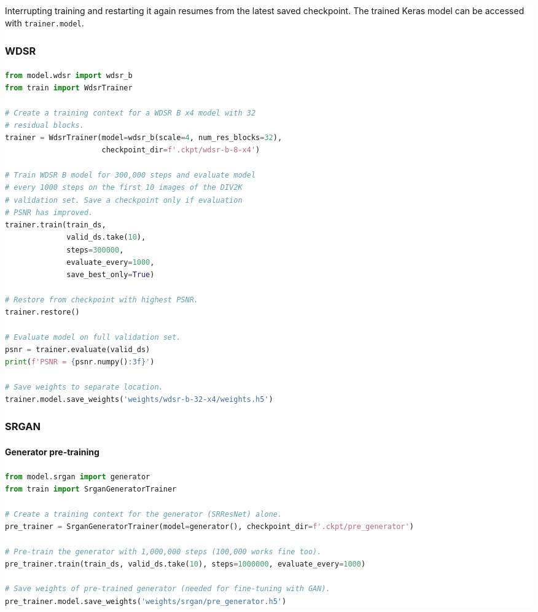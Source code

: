 Interrupting training and restarting it again resumes from the latest saved checkpoint. The trained Keras model can be
accessed with `trainer.model`.

### WDSR

```python
from model.wdsr import wdsr_b
from train import WdsrTrainer

# Create a training context for a WDSR B x4 model with 32 
# residual blocks.
trainer = WdsrTrainer(model=wdsr_b(scale=4, num_res_blocks=32), 
                      checkpoint_dir=f'.ckpt/wdsr-b-8-x4')

# Train WDSR B model for 300,000 steps and evaluate model
# every 1000 steps on the first 10 images of the DIV2K
# validation set. Save a checkpoint only if evaluation
# PSNR has improved.
trainer.train(train_ds,
              valid_ds.take(10),
              steps=300000, 
              evaluate_every=1000, 
              save_best_only=True)

# Restore from checkpoint with highest PSNR.
trainer.restore()

# Evaluate model on full validation set.
psnr = trainer.evaluate(valid_ds)
print(f'PSNR = {psnr.numpy():3f}')

# Save weights to separate location.
trainer.model.save_weights('weights/wdsr-b-32-x4/weights.h5')
```

### SRGAN

#### Generator pre-training

```python
from model.srgan import generator
from train import SrganGeneratorTrainer

# Create a training context for the generator (SRResNet) alone.
pre_trainer = SrganGeneratorTrainer(model=generator(), checkpoint_dir=f'.ckpt/pre_generator')

# Pre-train the generator with 1,000,000 steps (100,000 works fine too). 
pre_trainer.train(train_ds, valid_ds.take(10), steps=1000000, evaluate_every=1000)

# Save weights of pre-trained generator (needed for fine-tuning with GAN).
pre_trainer.model.save_weights('weights/srgan/pre_generator.h5')
```
